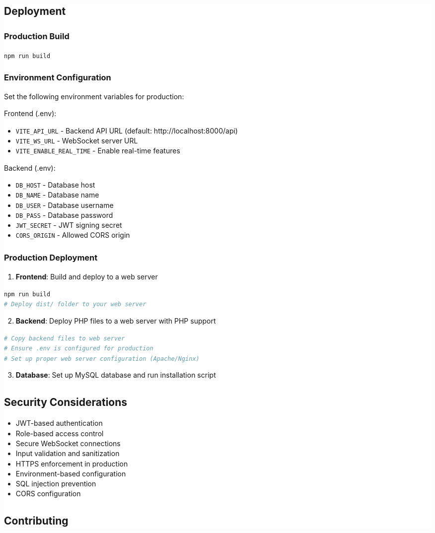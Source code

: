 ## Deployment

### Production Build
```bash
npm run build
```

### Environment Configuration
Set the following environment variables for production:

Frontend (.env):
- `VITE_API_URL` - Backend API URL (default: http://localhost:8000/api)
- `VITE_WS_URL` - WebSocket server URL
- `VITE_ENABLE_REAL_TIME` - Enable real-time features

Backend (.env):
- `DB_HOST` - Database host
- `DB_NAME` - Database name
- `DB_USER` - Database username
- `DB_PASS` - Database password
- `JWT_SECRET` - JWT signing secret
- `CORS_ORIGIN` - Allowed CORS origin

### Production Deployment

1. **Frontend**: Build and deploy to a web server
```bash
npm run build
# Deploy dist/ folder to your web server
```

2. **Backend**: Deploy PHP files to a web server with PHP support
```bash
# Copy backend files to web server
# Ensure .env is configured for production
# Set up proper web server configuration (Apache/Nginx)
```

3. **Database**: Set up MySQL database and run installation script

## Security Considerations

- JWT-based authentication
- Role-based access control
- Secure WebSocket connections
- Input validation and sanitization
- HTTPS enforcement in production
- Environment-based configuration
- SQL injection prevention
- CORS configuration

## Contributing
